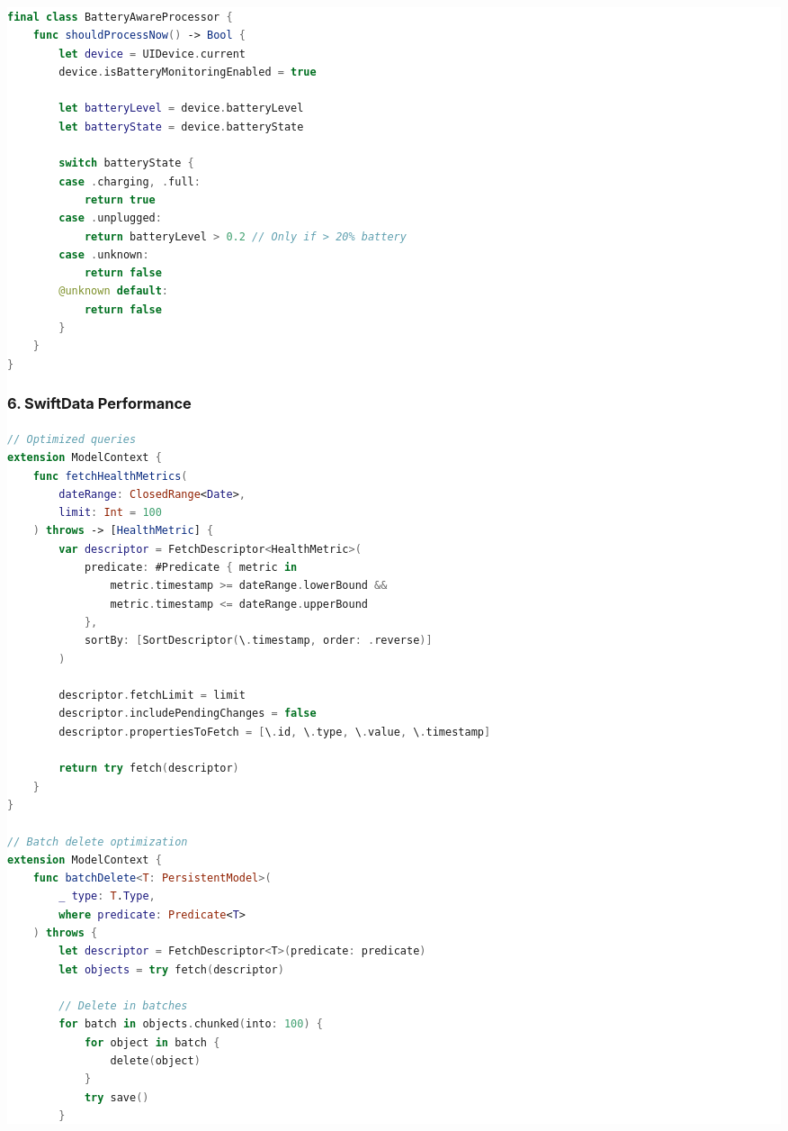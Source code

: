 ```swift
final class BatteryAwareProcessor {
    func shouldProcessNow() -> Bool {
        let device = UIDevice.current
        device.isBatteryMonitoringEnabled = true
        
        let batteryLevel = device.batteryLevel
        let batteryState = device.batteryState
        
        switch batteryState {
        case .charging, .full:
            return true
        case .unplugged:
            return batteryLevel > 0.2 // Only if > 20% battery
        case .unknown:
            return false
        @unknown default:
            return false
        }
    }
}
```

### 6. SwiftData Performance

```swift
// Optimized queries
extension ModelContext {
    func fetchHealthMetrics(
        dateRange: ClosedRange<Date>,
        limit: Int = 100
    ) throws -> [HealthMetric] {
        var descriptor = FetchDescriptor<HealthMetric>(
            predicate: #Predicate { metric in
                metric.timestamp >= dateRange.lowerBound &&
                metric.timestamp <= dateRange.upperBound
            },
            sortBy: [SortDescriptor(\.timestamp, order: .reverse)]
        )
        
        descriptor.fetchLimit = limit
        descriptor.includePendingChanges = false
        descriptor.propertiesToFetch = [\.id, \.type, \.value, \.timestamp]
        
        return try fetch(descriptor)
    }
}

// Batch delete optimization
extension ModelContext {
    func batchDelete<T: PersistentModel>(
        _ type: T.Type,
        where predicate: Predicate<T>
    ) throws {
        let descriptor = FetchDescriptor<T>(predicate: predicate)
        let objects = try fetch(descriptor)
        
        // Delete in batches
        for batch in objects.chunked(into: 100) {
            for object in batch {
                delete(object)
            }
            try save()
        }
```